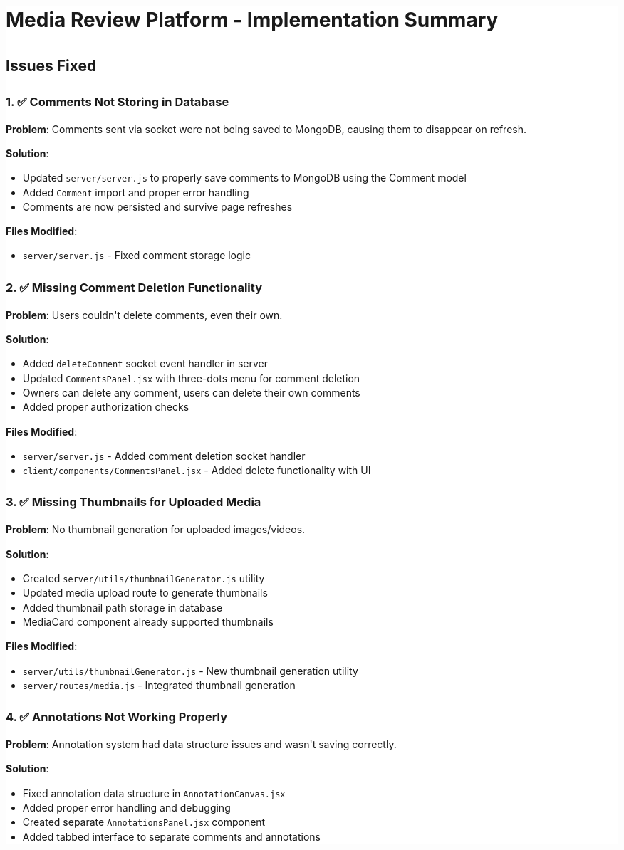 # Media Review Platform - Implementation Summary

## Issues Fixed

### 1. ✅ Comments Not Storing in Database
**Problem**: Comments sent via socket were not being saved to MongoDB, causing them to disappear on refresh.

**Solution**: 
- Updated `server/server.js` to properly save comments to MongoDB using the Comment model
- Added `Comment` import and proper error handling
- Comments are now persisted and survive page refreshes

**Files Modified**:
- `server/server.js` - Fixed comment storage logic

### 2. ✅ Missing Comment Deletion Functionality
**Problem**: Users couldn't delete comments, even their own.

**Solution**:
- Added `deleteComment` socket event handler in server
- Updated `CommentsPanel.jsx` with three-dots menu for comment deletion
- Owners can delete any comment, users can delete their own comments
- Added proper authorization checks

**Files Modified**:
- `server/server.js` - Added comment deletion socket handler
- `client/components/CommentsPanel.jsx` - Added delete functionality with UI

### 3. ✅ Missing Thumbnails for Uploaded Media
**Problem**: No thumbnail generation for uploaded images/videos.

**Solution**:
- Created `server/utils/thumbnailGenerator.js` utility
- Updated media upload route to generate thumbnails
- Added thumbnail path storage in database
- MediaCard component already supported thumbnails

**Files Modified**:
- `server/utils/thumbnailGenerator.js` - New thumbnail generation utility
- `server/routes/media.js` - Integrated thumbnail generation

### 4. ✅ Annotations Not Working Properly
**Problem**: Annotation system had data structure issues and wasn't saving correctly.

**Solution**:
- Fixed annotation data structure in `AnnotationCanvas.jsx`
- Added proper error handling and debugging
- Created separate `AnnotationsPanel.jsx` component
- Added tabbed interface to separate comments and annotations
